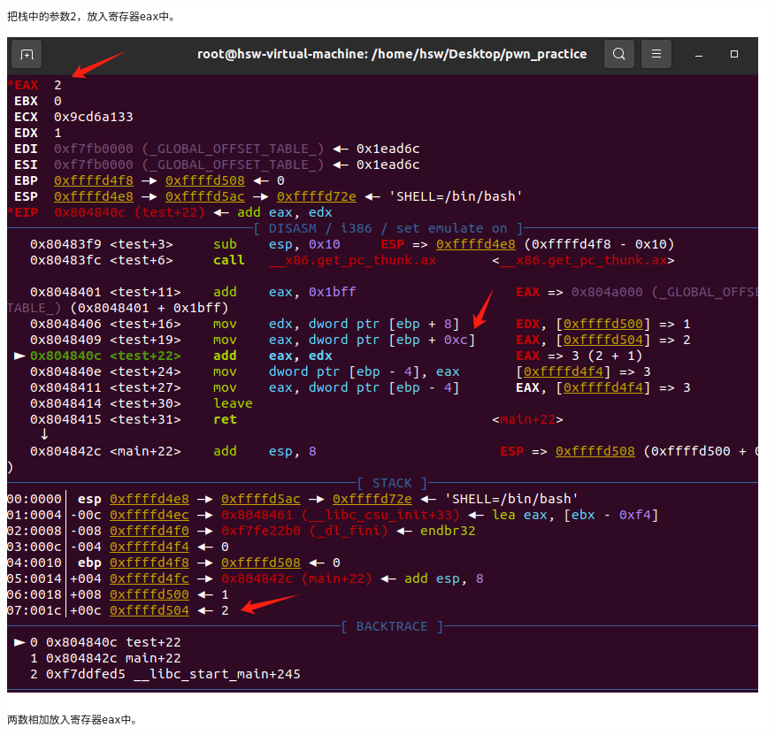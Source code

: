 ```
把栈中的参数2，放入寄存器eax中。
```

![image-20241213154309068](pwn二进制漏洞/image-20241213154309068.png)	

```
两数相加放入寄存器eax中。
```
